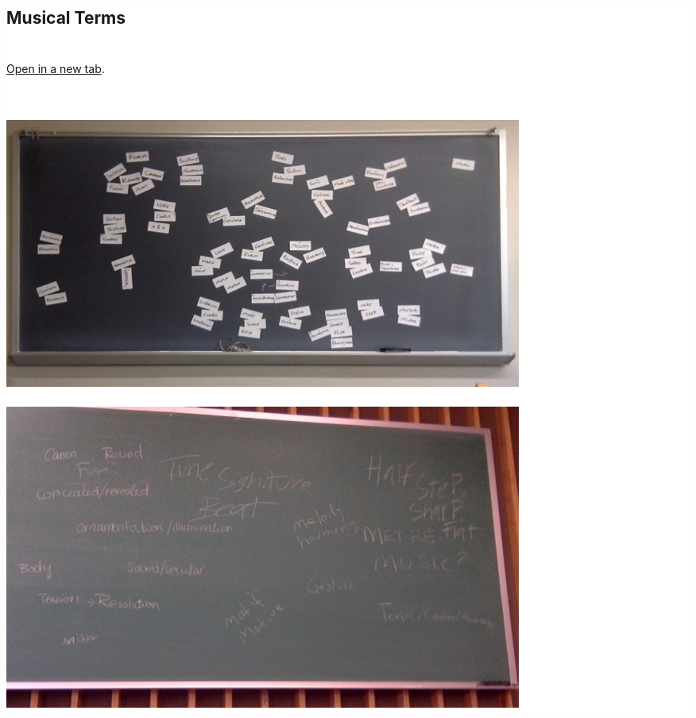 ## Musical Terms

<br>
<embed
	src="musical_terms.pdf"
	type="application/pdf"
	width="100%"
	height="500px"
/>
<a href="musical_terms.pdf" target="_blank">Open in a new tab</a>.

<br><br>
<img src="4.jpg" style="width: 75%;">
<br><br>
<img src="1.jpg" style="width: 75%;">